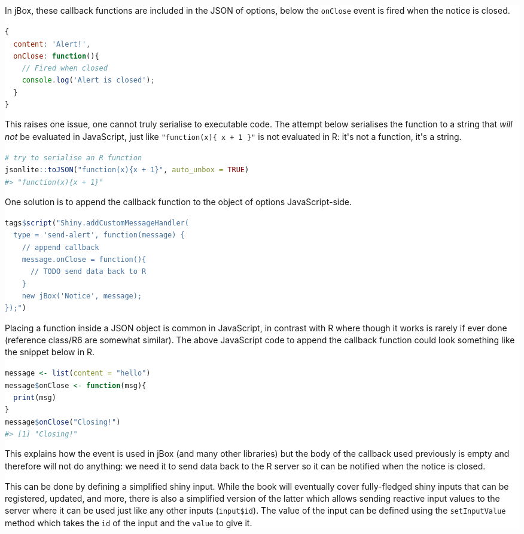 In jBox, these callback functions are included in the JSON of options, below the `onClose` event is fired when the notice is closed.

```js
{
  content: 'Alert!',
  onClose: function(){
    // Fired when closed 
    console.log('Alert is closed');
  }
}
```

This raises one issue, one cannot truly serialise to executable code. The attempt below serialises the function to a string that _will not_ be evaluated in JavaScript, just like `"function(x){ x + 1 }"` is not evaluated in R: it's not a function, it's a string.


```r
# try to serialise an R function
jsonlite::toJSON("function(x){x + 1}", auto_unbox = TRUE)
#> "function(x){x + 1}"
```

One solution is to append the callback function to the object of options JavaScript-side.

```r
tags$script("Shiny.addCustomMessageHandler(
  type = 'send-alert', function(message) {
    // append callback
    message.onClose = function(){
      // TODO send data back to R
    }
    new jBox('Notice', message);
});")
```

Placing a function inside a JSON object is common in JavaScript, in contrast with R where though it works is rarely if ever done (reference class/R6 are somewhat similar). The above JavaScript code to append the callback function could look something like the snippet below in R.


```r
message <- list(content = "hello")
message$onClose <- function(msg){
  print(msg)
}
message$onClose("Closing!")
#> [1] "Closing!"
```

This explains how the event is used in jBox (and many other libraries) but the body of the callback used previously is empty and therefore will not do anything: we need it to send data back to the R server so it can be notified when the notice is closed. 

This can be done by defining a simplified shiny input. While the book will eventually cover fully-fledged shiny inputs that can be registered, updated, and more, there is also a simplified version of the latter which allows sending reactive input values to the server where it can be used just like any other inputs (`input$id`). The value of the input can be defined using the `setInputValue` method which takes the `id` of the input and the `value` to give it.
